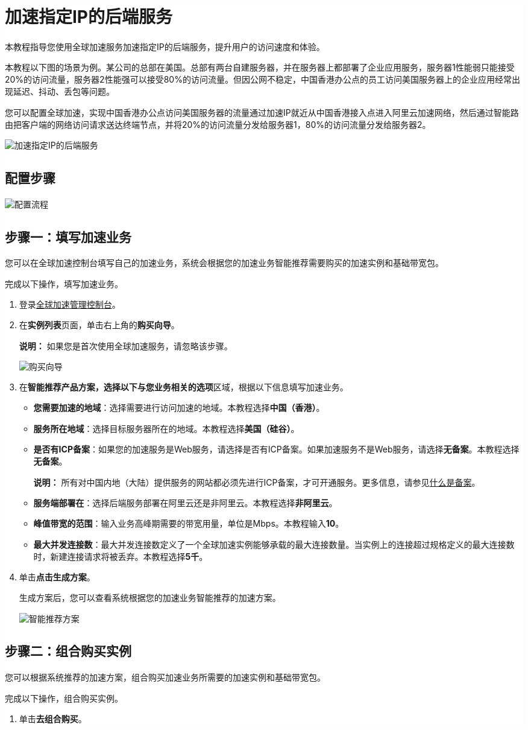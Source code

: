 # 加速指定IP的后端服务

本教程指导您使用全球加速服务加速指定IP的后端服务，提升用户的访问速度和体验。

本教程以下图的场景为例。某公司的总部在美国。总部有两台自建服务器，并在服务器上都部署了企业应用服务，服务器1性能弱只能接受20%的访问流量，服务器2性能强可以接受80%的访问流量。但因公网不稳定，中国香港办公点的员工访问美国服务器上的企业应用经常出现延迟、抖动、丢包等问题。

您可以配置全球加速，实现中国香港办公点访问美国服务器的流量通过加速IP就近从中国香港接入点进入阿里云加速网络，然后通过智能路由把客户端的网络访问请求送达终端节点，并将20%的访问流量分发给服务器1，80%的访问流量分发给服务器2。

![加速指定IP的后端服务](https://static-aliyun-doc.oss-accelerate.aliyuncs.com/assets/img/zh-CN/7038363161/p102978.png)

## 配置步骤

![配置流程](https://static-aliyun-doc.oss-accelerate.aliyuncs.com/assets/img/zh-CN/6642745951/p103024.png)

## 步骤一：填写加速业务

您可以在全球加速控制台填写自己的加速业务，系统会根据您的加速业务智能推荐需要购买的加速实例和基础带宽包。

完成以下操作，填写加速业务。

1.  登录[全球加速管理控制台](https://ga.console.aliyun.com/list)。

2.  在**实例列表**页面，单击右上角的**购买向导**。

    **说明：** 如果您是首次使用全球加速服务，请忽略该步骤。

    ![购买向导](https://static-aliyun-doc.oss-accelerate.aliyuncs.com/assets/img/zh-CN/8472029951/p103054.png)

3.  在**智能推荐产品方案，选择以下与您业务相关的选项**区域，根据以下信息填写加速业务。

    -   **您需要加速的地域**：选择需要进行访问加速的地域。本教程选择**中国（香港）**。
    -   **服务所在地域**：选择目标服务器所在的地域。本教程选择**美国（硅谷）**。
    -   **是否有ICP备案**：如果您的加速服务是Web服务，请选择是否有ICP备案。如果加速服务不是Web服务，请选择**无备案**。本教程选择**无备案**。

        **说明：** 所有对中国内地（大陆）提供服务的网站都必须先进行ICP备案，才可开通服务。更多信息，请参见[什么是备案]()。

    -   **服务端部署在**：选择后端服务部署在阿里云还是非阿里云。本教程选择**非阿里云**。
    -   **峰值带宽的范围**：输入业务高峰期需要的带宽用量，单位是Mbps。本教程输入**10**。
    -   **最大并发连接数**：最大并发连接数定义了一个全球加速实例能够承载的最大连接数量。当实例上的连接超过规格定义的最大连接数时，新建连接请求将被丢弃。本教程选择**5千**。
4.  单击**点击生成方案**。

    生成方案后，您可以查看系统根据您的加速业务智能推荐的加速方案。

    ![智能推荐方案](https://static-aliyun-doc.oss-accelerate.aliyuncs.com/assets/img/zh-CN/4596827951/p103000.png)


## 步骤二：组合购买实例

您可以根据系统推荐的加速方案，组合购买加速业务所需要的加速实例和基础带宽包。

完成以下操作，组合购买实例。

1.  单击**去组合购买**。
